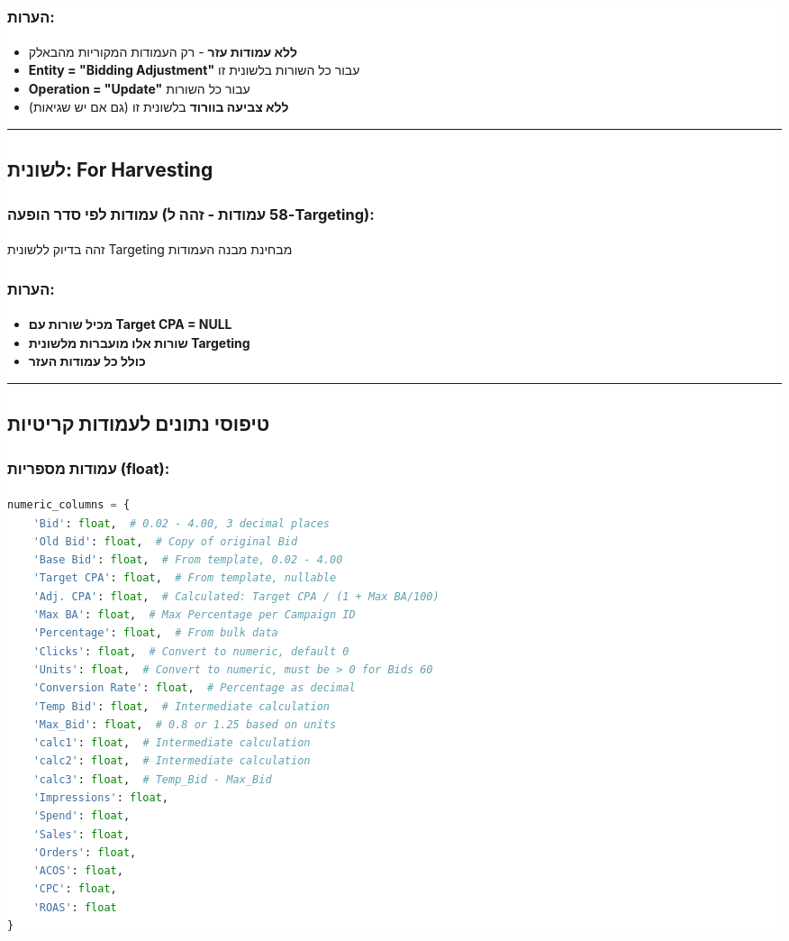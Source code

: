 ### הערות:
- **ללא עמודות עזר** - רק העמודות המקוריות מהבאלק
- **Entity = "Bidding Adjustment"** עבור כל השורות בלשונית זו
- **Operation = "Update"** עבור כל השורות
- **ללא צביעה בוורוד** בלשונית זו (גם אם יש שגיאות)

---

## לשונית: For Harvesting

### עמודות לפי סדר הופעה (58 עמודות - זהה ל-Targeting):
זהה בדיוק ללשונית Targeting מבחינת מבנה העמודות

### הערות:
- **מכיל שורות עם Target CPA = NULL**
- **שורות אלו מועברות מלשונית Targeting**
- **כולל כל עמודות העזר**

---

## טיפוסי נתונים לעמודות קריטיות

### עמודות מספריות (float):
```python
numeric_columns = {
    'Bid': float,  # 0.02 - 4.00, 3 decimal places
    'Old Bid': float,  # Copy of original Bid
    'Base Bid': float,  # From template, 0.02 - 4.00
    'Target CPA': float,  # From template, nullable
    'Adj. CPA': float,  # Calculated: Target CPA / (1 + Max BA/100)
    'Max BA': float,  # Max Percentage per Campaign ID
    'Percentage': float,  # From bulk data
    'Clicks': float,  # Convert to numeric, default 0
    'Units': float,  # Convert to numeric, must be > 0 for Bids 60
    'Conversion Rate': float,  # Percentage as decimal
    'Temp Bid': float,  # Intermediate calculation
    'Max_Bid': float,  # 0.8 or 1.25 based on units
    'calc1': float,  # Intermediate calculation
    'calc2': float,  # Intermediate calculation  
    'calc3': float,  # Temp_Bid - Max_Bid
    'Impressions': float,
    'Spend': float,
    'Sales': float,
    'Orders': float,
    'ACOS': float,
    'CPC': float,
    'ROAS': float
}
```
